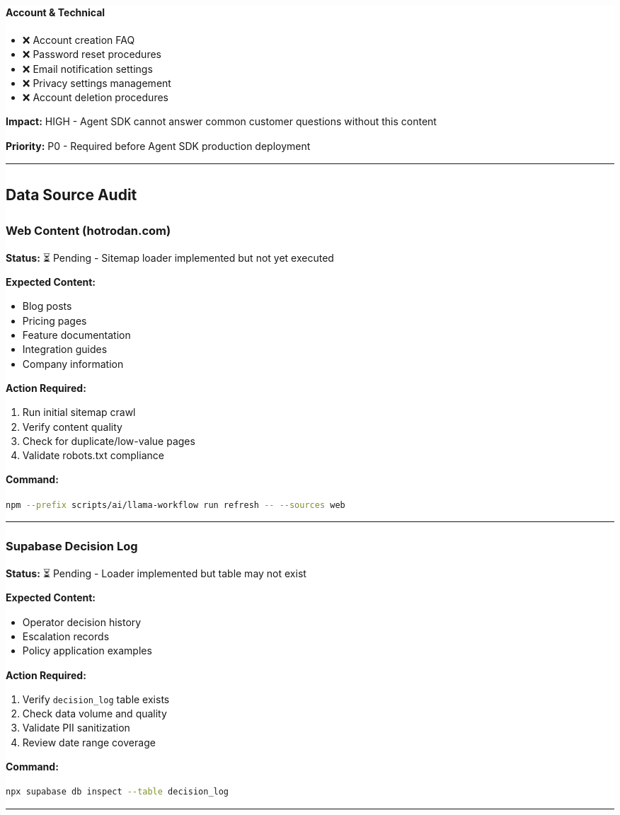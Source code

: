 #### Account & Technical
- ❌ Account creation FAQ
- ❌ Password reset procedures
- ❌ Email notification settings
- ❌ Privacy settings management
- ❌ Account deletion procedures

**Impact:** HIGH - Agent SDK cannot answer common customer questions without this content

**Priority:** P0 - Required before Agent SDK production deployment

---

## Data Source Audit

### Web Content (hotrodan.com)

**Status:** ⏳ Pending - Sitemap loader implemented but not yet executed

**Expected Content:**
- Blog posts
- Pricing pages
- Feature documentation
- Integration guides
- Company information

**Action Required:**
1. Run initial sitemap crawl
2. Verify content quality
3. Check for duplicate/low-value pages
4. Validate robots.txt compliance

**Command:**
```bash
npm --prefix scripts/ai/llama-workflow run refresh -- --sources web
```

---

### Supabase Decision Log

**Status:** ⏳ Pending - Loader implemented but table may not exist

**Expected Content:**
- Operator decision history
- Escalation records
- Policy application examples

**Action Required:**
1. Verify `decision_log` table exists
2. Check data volume and quality
3. Validate PII sanitization
4. Review date range coverage

**Command:**
```bash
npx supabase db inspect --table decision_log
```

---
